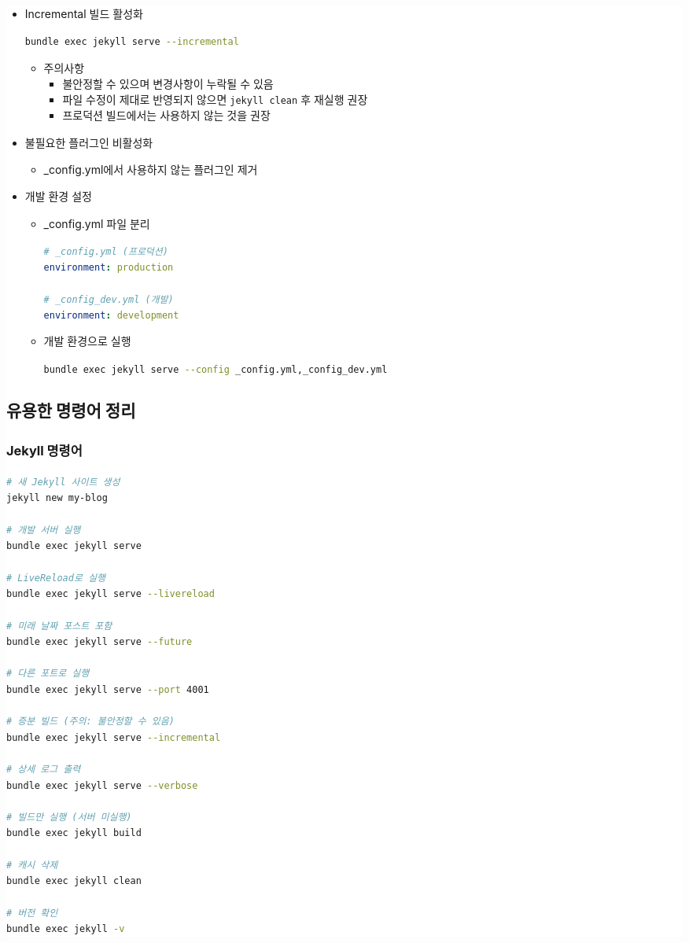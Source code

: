 - Incremental 빌드 활성화
  ```bash
  bundle exec jekyll serve --incremental
  ```
  - 주의사항
    - 불안정할 수 있으며 변경사항이 누락될 수 있음
    - 파일 수정이 제대로 반영되지 않으면 `jekyll clean` 후 재실행 권장
    - 프로덕션 빌드에서는 사용하지 않는 것을 권장

- 불필요한 플러그인 비활성화
  - _config.yml에서 사용하지 않는 플러그인 제거

- 개발 환경 설정
  - _config.yml 파일 분리
    ```yaml
    # _config.yml (프로덕션)
    environment: production
    
    # _config_dev.yml (개발)
    environment: development
    ```
  - 개발 환경으로 실행
    ```bash
    bundle exec jekyll serve --config _config.yml,_config_dev.yml
    ```

## 유용한 명령어 정리

### Jekyll 명령어

```bash
# 새 Jekyll 사이트 생성
jekyll new my-blog

# 개발 서버 실행
bundle exec jekyll serve

# LiveReload로 실행
bundle exec jekyll serve --livereload

# 미래 날짜 포스트 포함
bundle exec jekyll serve --future

# 다른 포트로 실행
bundle exec jekyll serve --port 4001

# 증분 빌드 (주의: 불안정할 수 있음)
bundle exec jekyll serve --incremental

# 상세 로그 출력
bundle exec jekyll serve --verbose

# 빌드만 실행 (서버 미실행)
bundle exec jekyll build

# 캐시 삭제
bundle exec jekyll clean

# 버전 확인
bundle exec jekyll -v
```
